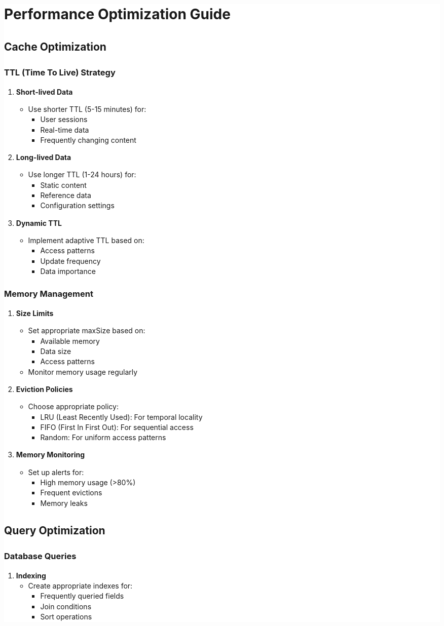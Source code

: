 # Performance Optimization Guide

## Cache Optimization

### TTL (Time To Live) Strategy
1. **Short-lived Data**
   - Use shorter TTL (5-15 minutes) for:
     - User sessions
     - Real-time data
     - Frequently changing content

2. **Long-lived Data**
   - Use longer TTL (1-24 hours) for:
     - Static content
     - Reference data
     - Configuration settings

3. **Dynamic TTL**
   - Implement adaptive TTL based on:
     - Access patterns
     - Update frequency
     - Data importance

### Memory Management
1. **Size Limits**
   - Set appropriate maxSize based on:
     - Available memory
     - Data size
     - Access patterns
   - Monitor memory usage regularly

2. **Eviction Policies**
   - Choose appropriate policy:
     - LRU (Least Recently Used): For temporal locality
     - FIFO (First In First Out): For sequential access
     - Random: For uniform access patterns

3. **Memory Monitoring**
   - Set up alerts for:
     - High memory usage (>80%)
     - Frequent evictions
     - Memory leaks

## Query Optimization

### Database Queries
1. **Indexing**
   - Create appropriate indexes for:
     - Frequently queried fields
     - Join conditions
     - Sort operations
